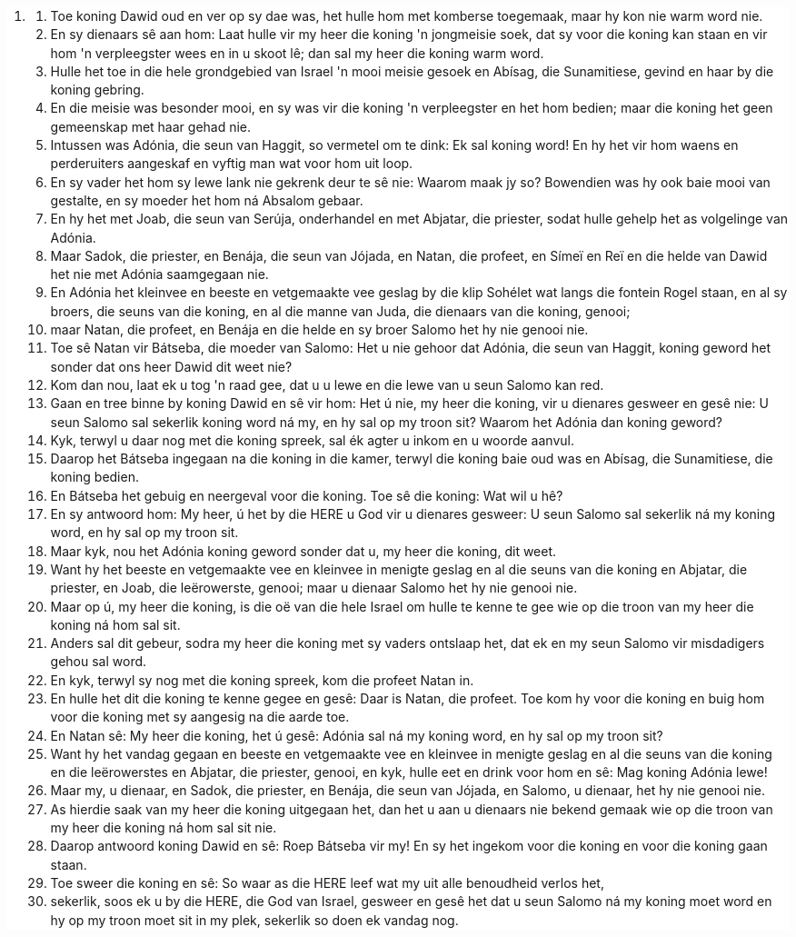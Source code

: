 <ol>
  <li>
    <ol>
      <li>Toe koning Dawid oud en ver op sy dae was, het hulle hom met komberse toegemaak, maar hy kon nie warm word nie.</li>
      <li>En sy dienaars sê aan hom: Laat hulle vir my heer die koning 'n jongmeisie soek, dat sy voor die koning kan staan en vir hom 'n verpleegster wees en in u skoot lê; dan sal my heer die koning warm word.</li>
      <li>Hulle het toe in die hele grondgebied van Israel 'n mooi meisie gesoek en Abísag, die Sunamitiese, gevind en haar by die koning gebring.</li>
      <li>En die meisie was besonder mooi, en sy was vir die koning 'n verpleegster en het hom bedien; maar die koning het geen gemeenskap met haar gehad nie.</li>
      <li>Intussen was Adónia, die seun van Haggit, so vermetel om te dink: Ek sal koning word! En hy het vir hom waens en perderuiters aangeskaf en vyftig man wat voor hom uit loop.</li>
      <li>En sy vader het hom sy lewe lank nie gekrenk deur te sê nie: Waarom maak jy so? Bowendien was hy ook baie mooi van gestalte, en sy moeder het hom ná Absalom gebaar.</li>
      <li>En hy het met Joab, die seun van Serúja, onderhandel en met Abjatar, die priester, sodat hulle gehelp het as volgelinge van Adónia.</li>
      <li>Maar Sadok, die priester, en Benája, die seun van Jójada, en Natan, die profeet, en Símeï en Reï en die helde van Dawid het nie met Adónia saamgegaan nie.</li>
      <li>En Adónia het kleinvee en beeste en vetgemaakte vee geslag by die klip Sohélet wat langs die fontein Rogel staan, en al sy broers, die seuns van die koning, en al die manne van Juda, die dienaars van die koning, genooi;</li>
      <li>maar Natan, die profeet, en Benája en die helde en sy broer Salomo het hy nie genooi nie.</li>
      <li>Toe sê Natan vir Bátseba, die moeder van Salomo: Het u nie gehoor dat Adónia, die seun van Haggit, koning geword het sonder dat ons heer Dawid dit weet nie?</li>
      <li>Kom dan nou, laat ek u tog 'n raad gee, dat u u lewe en die lewe van u seun Salomo kan red.</li>
      <li>Gaan en tree binne by koning Dawid en sê vir hom: Het ú nie, my heer die koning, vir u dienares gesweer en gesê nie: U seun Salomo sal sekerlik koning word ná my, en hy sal op my troon sit? Waarom het Adónia dan koning geword?</li>
      <li>Kyk, terwyl u daar nog met die koning spreek, sal ék agter u inkom en u woorde aanvul.</li>
      <li>Daarop het Bátseba ingegaan na die koning in die kamer, terwyl die koning baie oud was en Abísag, die Sunamitiese, die koning bedien.</li>
      <li>En Bátseba het gebuig en neergeval voor die koning. Toe sê die koning: Wat wil u hê?</li>
      <li>En sy antwoord hom: My heer, ú het by die HERE u God vir u dienares gesweer: U seun Salomo sal sekerlik ná my koning word, en hy sal op my troon sit.</li>
      <li>Maar kyk, nou het Adónia koning geword sonder dat u, my heer die koning, dit weet.</li>
      <li>Want hy het beeste en vetgemaakte vee en kleinvee in menigte geslag en al die seuns van die koning en Abjatar, die priester, en Joab, die leërowerste, genooi; maar u dienaar Salomo het hy nie genooi nie.</li>
      <li>Maar op ú, my heer die koning, is die oë van die hele Israel om hulle te kenne te gee wie op die troon van my heer die koning ná hom sal sit.</li>
      <li>Anders sal dit gebeur, sodra my heer die koning met sy vaders ontslaap het, dat ek en my seun Salomo vir misdadigers gehou sal word.</li>
      <li>En kyk, terwyl sy nog met die koning spreek, kom die profeet Natan in.</li>
      <li>En hulle het dit die koning te kenne gegee en gesê: Daar is Natan, die profeet. Toe kom hy voor die koning en buig hom voor die koning met sy aangesig na die aarde toe.</li>
      <li>En Natan sê: My heer die koning, het ú gesê: Adónia sal ná my koning word, en hy sal op my troon sit?</li>
      <li>Want hy het vandag gegaan en beeste en vetgemaakte vee en kleinvee in menigte geslag en al die seuns van die koning en die leërowerstes en Abjatar, die priester, genooi, en kyk, hulle eet en drink voor hom en sê: Mag koning Adónia lewe!</li>
      <li>Maar my, u dienaar, en Sadok, die priester, en Benája, die seun van Jójada, en Salomo, u dienaar, het hy nie genooi nie.</li>
      <li>As hierdie saak van my heer die koning uitgegaan het, dan het u aan u dienaars nie bekend gemaak wie op die troon van my heer die koning ná hom sal sit nie.</li>
      <li>Daarop antwoord koning Dawid en sê: Roep Bátseba vir my! En sy het ingekom voor die koning en voor die koning gaan staan.</li>
      <li>Toe sweer die koning en sê: So waar as die HERE leef wat my uit alle benoudheid verlos het,</li>
      <li>sekerlik, soos ek u by die HERE, die God van Israel, gesweer en gesê het dat u seun Salomo ná my koning moet word en hy op my troon moet sit in my plek, sekerlik so doen ek vandag nog.</li>